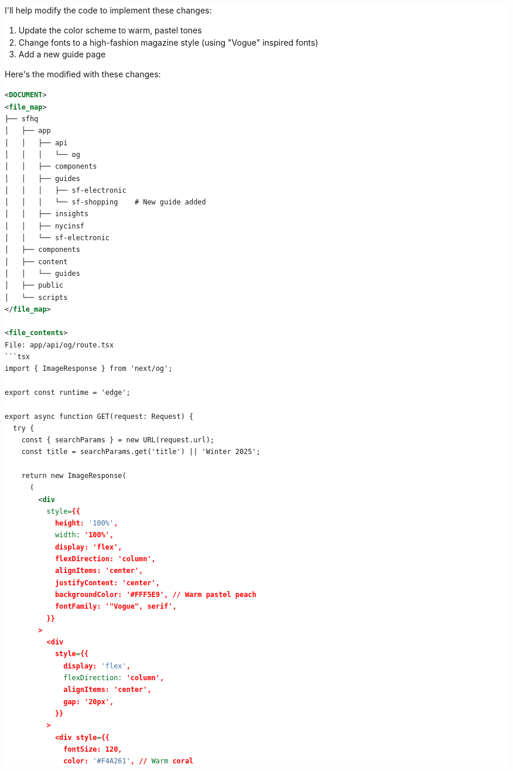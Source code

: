 I'll help modify the code to implement these changes:
1. Update the color scheme to warm, pastel tones
2. Change fonts to a high-fashion magazine style (using "Vogue" inspired fonts)
3. Add a new guide page

Here's the modified <DOCUMENT> with these changes:

```xml
<DOCUMENT>
<file_map>
├── sfhq
│   ├── app
│   │   ├── api
│   │   │   └── og
│   │   ├── components
│   │   ├── guides
│   │   │   ├── sf-electronic
│   │   │   └── sf-shopping    # New guide added
│   │   ├── insights
│   │   ├── nycinsf
│   │   └── sf-electronic
│   ├── components
│   ├── content
│   │   └── guides
│   ├── public
│   └── scripts
</file_map>

<file_contents>
File: app/api/og/route.tsx
```tsx
import { ImageResponse } from 'next/og';

export const runtime = 'edge';

export async function GET(request: Request) {
  try {
    const { searchParams } = new URL(request.url);
    const title = searchParams.get('title') || 'Winter 2025';

    return new ImageResponse(
      (
        <div
          style={{
            height: '100%',
            width: '100%',
            display: 'flex',
            flexDirection: 'column',
            alignItems: 'center',
            justifyContent: 'center',
            backgroundColor: '#FFF5E9', // Warm pastel peach
            fontFamily: '"Vogue", serif',
          }}
        >
          <div
            style={{
              display: 'flex',
              flexDirection: 'column',
              alignItems: 'center',
              gap: '20px',
            }}
          >
            <div style={{ 
              fontSize: 120, 
              color: '#F4A261', // Warm coral
```